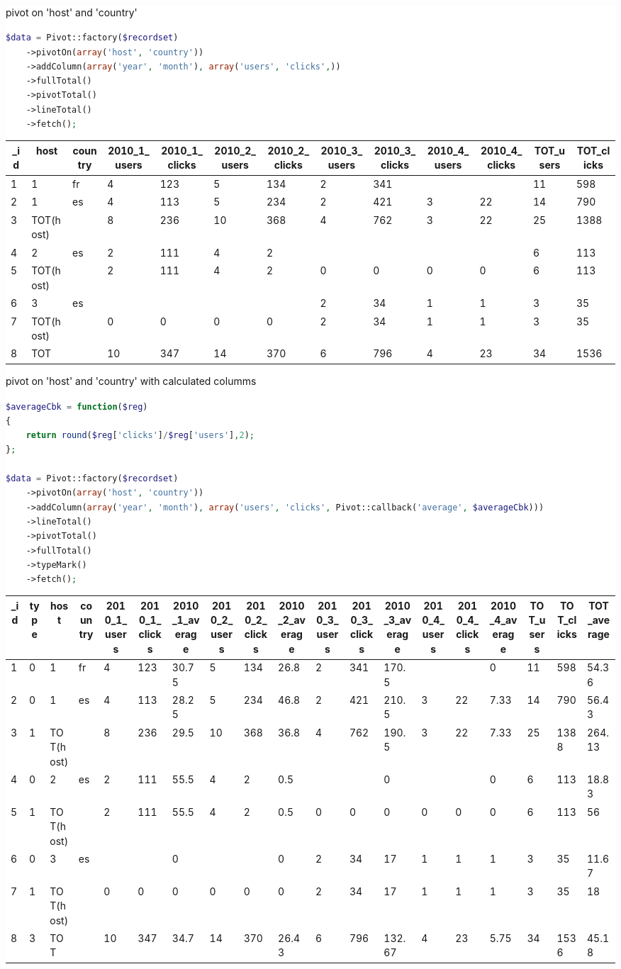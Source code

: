 pivot on 'host' and 'country'

```php
$data = Pivot::factory($recordset)
    ->pivotOn(array('host', 'country'))
    ->addColumn(array('year', 'month'), array('users', 'clicks',))
    ->fullTotal()
    ->pivotTotal()
    ->lineTotal()
    ->fetch();
```

| **\_id** | **host** | **country** | **2010\_1\_users** | **2010\_1\_clicks** | **2010\_2\_users** | **2010\_2\_clicks** | **2010\_3\_users** | **2010\_3\_clicks** | **2010\_4\_users** | **2010\_4\_clicks** | **TOT\_users** | **TOT\_clicks** |
| --- | --- | --- | --- | --- | --- | --- | --- | --- | --- | --- | --- | --- |
| 1 | 1 | fr | 4 | 123 | 5 | 134 | 2 | 341 |  |  | 11 | 598 |
| 2 | 1 | es | 4 | 113 | 5 | 234 | 2 | 421 | 3 | 22 | 14 | 790 |
| 3 | TOT(host) |  | 8 | 236 | 10 | 368 | 4 | 762 | 3 | 22 | 25 | 1388 |
| 4 | 2 | es | 2 | 111 | 4 | 2 |  |  |  |  | 6 | 113 |
| 5 | TOT(host) |  | 2 | 111 | 4 | 2 | 0 | 0 | 0 | 0 | 6 | 113 |
| 6 | 3 | es |  |  |  |  | 2 | 34 | 1 | 1 | 3 | 35 |
| 7 | TOT(host) |  | 0 | 0 | 0 | 0 | 2 | 34 | 1 | 1 | 3 | 35 |
| 8 | TOT |  | 10 | 347 | 14 | 370 | 6 | 796 | 4 | 23 | 34 | 1536 |

pivot on 'host' and 'country' with calculated columms

```php
$averageCbk = function($reg)
{
    return round($reg['clicks']/$reg['users'],2);
};
 
$data = Pivot::factory($recordset)
    ->pivotOn(array('host', 'country'))
    ->addColumn(array('year', 'month'), array('users', 'clicks', Pivot::callback('average', $averageCbk)))
    ->lineTotal()
    ->pivotTotal()
    ->fullTotal()
    ->typeMark()
    ->fetch();
```

| **\_id** | **type** | **host** | **country** | **2010\_1\_users** | **2010\_1\_clicks** | **2010\_1\_average** | **2010\_2\_users** | **2010\_2\_clicks** | **2010\_2\_average** | **2010\_3\_users** | **2010\_3\_clicks** | **2010\_3\_average** | **2010\_4\_users** | **2010\_4\_clicks** | **2010\_4\_average** | **TOT\_users** | **TOT\_clicks** | **TOT\_average** |
| --- | --- | --- | --- | --- | --- | --- | --- | --- | --- | --- | --- | --- | --- | --- | --- | --- | --- | --- |
| 1 | 0 | 1 | fr | 4 | 123 | 30.75 | 5 | 134 | 26.8 | 2 | 341 | 170.5 |  |  | 0 | 11 | 598 | 54.36 |
| 2 | 0 | 1 | es | 4 | 113 | 28.25 | 5 | 234 | 46.8 | 2 | 421 | 210.5 | 3 | 22 | 7.33 | 14 | 790 | 56.43 |
| 3 | 1 | TOT(host) |  | 8 | 236 | 29.5 | 10 | 368 | 36.8 | 4 | 762 | 190.5 | 3 | 22 | 7.33 | 25 | 1388 | 264.13 |
| 4 | 0 | 2 | es | 2 | 111 | 55.5 | 4 | 2 | 0.5 |  |  | 0 |  |  | 0 | 6 | 113 | 18.83 |
| 5 | 1 | TOT(host) |  | 2 | 111 | 55.5 | 4 | 2 | 0.5 | 0 | 0 | 0 | 0 | 0 | 0 | 6 | 113 | 56 |
| 6 | 0 | 3 | es |  |  | 0 |  |  | 0 | 2 | 34 | 17 | 1 | 1 | 1 | 3 | 35 | 11.67 |
| 7 | 1 | TOT(host) |  | 0 | 0 | 0 | 0 | 0 | 0 | 2 | 34 | 17 | 1 | 1 | 1 | 3 | 35 | 18 |
| 8 | 3 | TOT |  | 10 | 347 | 34.7 | 14 | 370 | 26.43 | 6 | 796 | 132.67 | 4 | 23 | 5.75 | 34 | 1536 | 45.18 |
